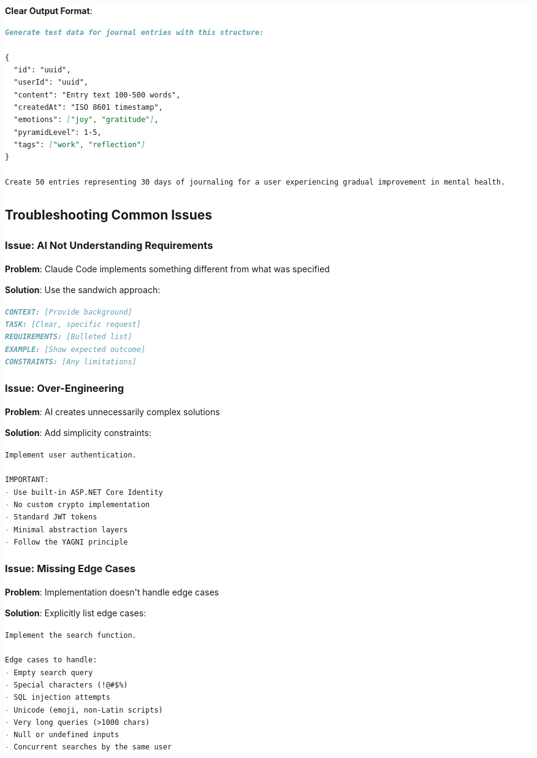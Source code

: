 **Clear Output Format**:
```markdown
Generate test data for journal entries with this structure:

{
  "id": "uuid",
  "userId": "uuid",
  "content": "Entry text 100-500 words",
  "createdAt": "ISO 8601 timestamp",
  "emotions": ["joy", "gratitude"],
  "pyramidLevel": 1-5,
  "tags": ["work", "reflection"]
}

Create 50 entries representing 30 days of journaling for a user experiencing gradual improvement in mental health.
```

## Troubleshooting Common Issues

### Issue: AI Not Understanding Requirements

**Problem**: Claude Code implements something different from what was specified

**Solution**: Use the sandwich approach:
```markdown
CONTEXT: [Provide background]
TASK: [Clear, specific request]
REQUIREMENTS: [Bulleted list]
EXAMPLE: [Show expected outcome]
CONSTRAINTS: [Any limitations]
```

### Issue: Over-Engineering

**Problem**: AI creates unnecessarily complex solutions

**Solution**: Add simplicity constraints:
```markdown
Implement user authentication.

IMPORTANT: 
- Use built-in ASP.NET Core Identity
- No custom crypto implementation
- Standard JWT tokens
- Minimal abstraction layers
- Follow the YAGNI principle
```

### Issue: Missing Edge Cases

**Problem**: Implementation doesn't handle edge cases

**Solution**: Explicitly list edge cases:
```markdown
Implement the search function.

Edge cases to handle:
- Empty search query
- Special characters (!@#$%)
- SQL injection attempts
- Unicode (emoji, non-Latin scripts)
- Very long queries (>1000 chars)
- Null or undefined inputs
- Concurrent searches by the same user
```
